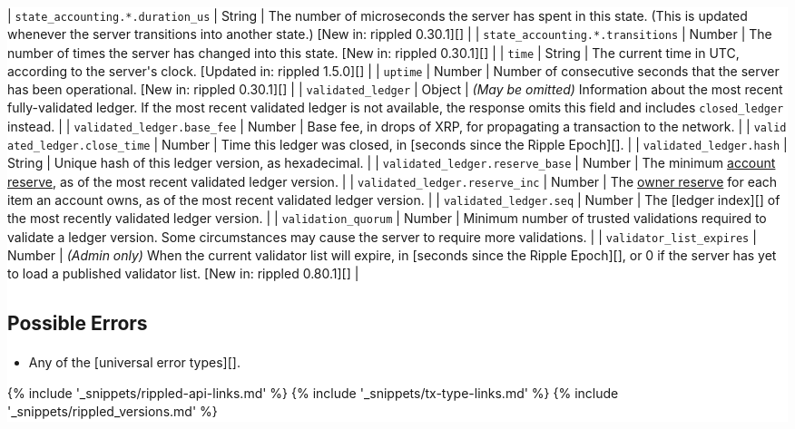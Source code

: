 | `state_accounting.*.duration_us` | String          | The number of microseconds the server has spent in this state. (This is updated whenever the server transitions into another state.) [New in: rippled 0.30.1][] |
| `state_accounting.*.transitions` | Number          | The number of times the server has changed into this state. [New in: rippled 0.30.1][] |
| `time`                           | String          | The current time in UTC, according to the server's clock. [Updated in: rippled 1.5.0][] |
| `uptime`                         | Number          | Number of consecutive seconds that the server has been operational. [New in: rippled 0.30.1][] |
| `validated_ledger`               | Object          | _(May be omitted)_ Information about the most recent fully-validated ledger. If the most recent validated ledger is not available, the response omits this field and includes `closed_ledger` instead. |
| `validated_ledger.base_fee`      | Number          | Base fee, in drops of XRP, for propagating a transaction to the network. |
| `validated_ledger.close_time`    | Number          | Time this ledger was closed, in [seconds since the Ripple Epoch][]. |
| `validated_ledger.hash`          | String          | Unique hash of this ledger version, as hexadecimal. |
| `validated_ledger.reserve_base`  | Number          | The minimum [account reserve](reserves.html), as of the most recent validated ledger version. |
| `validated_ledger.reserve_inc`   | Number          | The [owner reserve](reserves.html) for each item an account owns, as of the most recent validated ledger version. |
| `validated_ledger.seq`           | Number          | The [ledger index][] of the most recently validated ledger version. |
| `validation_quorum`              | Number          | Minimum number of trusted validations required to validate a ledger version. Some circumstances may cause the server to require more validations. |
| `validator_list_expires`         | Number          | _(Admin only)_ When the current validator list will expire, in [seconds since the Ripple Epoch][], or 0 if the server has yet to load a published validator list. [New in: rippled 0.80.1][] |


## Possible Errors

* Any of the [universal error types][].



{% include '_snippets/rippled-api-links.md' %}
{% include '_snippets/tx-type-links.md' %}
{% include '_snippets/rippled_versions.md' %}
